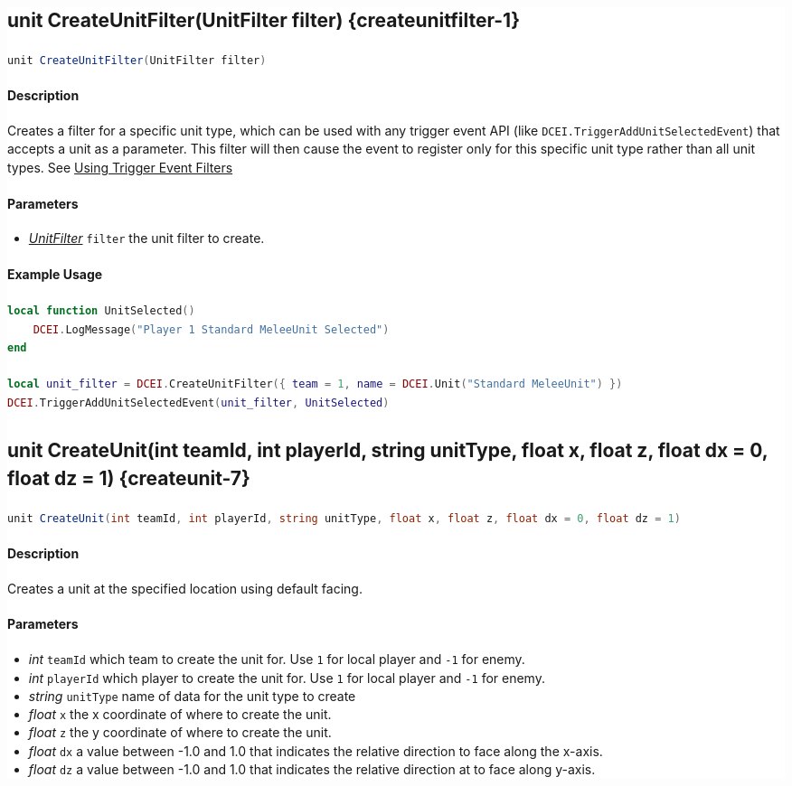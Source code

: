 [](extra-section-start)

[](extra-section-end)

## unit CreateUnitFilter(UnitFilter filter) {createunitfilter-1}
```cs
unit CreateUnitFilter(UnitFilter filter)
```
#### Description
[](description-start)
Creates a filter for a specific unit type, which can be used with any trigger event API (like `DCEI.TriggerAddUnitSelectedEvent`) that accepts a unit as a parameter. This filter will then cause the event to register only for this specific unit type rather than all unit types. See [Using Trigger Event Filters](https://www.notion.so/Using-Trigger-Event-Filters-3e948c57edf24bacbc69b521c12a4550)
[](description-end)

#### Parameters
[](parameters-start)
- *[UnitFilter](Trigger-API-Reference-DCEI-Types#unitfilter)* `filter` the unit filter to create.

[](parameters-end)

#### Example Usage
[](example-usage-start)
```lua
local function UnitSelected()
    DCEI.LogMessage("Player 1 Standard MeleeUnit Selected")
end

local unit_filter = DCEI.CreateUnitFilter({ team = 1, name = DCEI.Unit("Standard MeleeUnit") })
DCEI.TriggerAddUnitSelectedEvent(unit_filter, UnitSelected)
```
[](example-usage-end)

[](extra-section-start)

[](extra-section-end)

## unit CreateUnit(int teamId, int playerId, string unitType, float x, float z, float dx = 0, float dz = 1) {createunit-7}
```cs
unit CreateUnit(int teamId, int playerId, string unitType, float x, float z, float dx = 0, float dz = 1)
```
#### Description
[](description-start)
Creates a unit at the specified location using default facing.
[](description-end)

#### Parameters
[](parameters-start)
- *int* `teamId` which team to create the unit for. Use `1` for local player and `-1` for enemy.
- *int* `playerId` which player to create the unit for. Use `1` for local player and `-1` for enemy.
- *string* `unitType` name of data for the unit type to create
- *float* `x` the x coordinate of where to create the unit.
- *float* `z` the y coordinate of where to create the unit.
- *float* `dx` a value between -1.0 and 1.0 that indicates the relative direction to face along the x-axis.
- *float* `dz` a value between -1.0 and 1.0 that indicates the relative direction at to face along y-axis.
